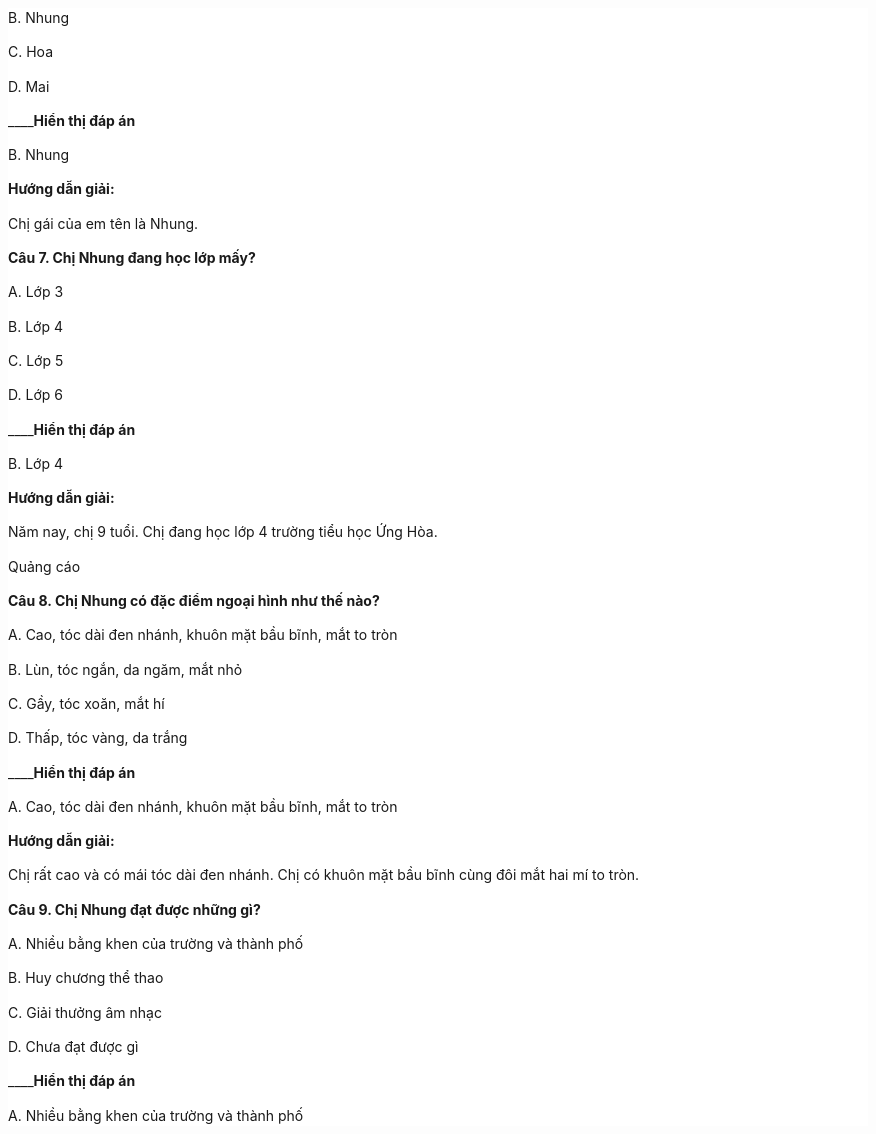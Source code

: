B. Nhung

C. Hoa

D. Mai

____**Hiển thị đáp án**

B. Nhung

**Hướng dẫn giải:**

Chị gái của em tên là Nhung.

**Câu 7. Chị Nhung đang học lớp mấy?**

A. Lớp 3

B. Lớp 4

C. Lớp 5

D. Lớp 6

____**Hiển thị đáp án**

B. Lớp 4

**Hướng dẫn giải:**

Năm nay, chị 9 tuổi. Chị đang học lớp 4 trường tiểu học Ứng Hòa.

Quảng cáo

**Câu 8. Chị Nhung có đặc điểm ngoại hình như thế nào?**

A. Cao, tóc dài đen nhánh, khuôn mặt bầu bĩnh, mắt to tròn

B. Lùn, tóc ngắn, da ngăm, mắt nhỏ

C. Gầy, tóc xoăn, mắt hí

D. Thấp, tóc vàng, da trắng

____**Hiển thị đáp án**

A. Cao, tóc dài đen nhánh, khuôn mặt bầu bĩnh, mắt to tròn

**Hướng dẫn giải:**

Chị rất cao và có mái tóc dài đen nhánh. Chị có khuôn mặt bầu bĩnh cùng đôi mắt hai mí to tròn.

**Câu 9. Chị Nhung đạt được những gì?**

A. Nhiều bằng khen của trường và thành phố

B. Huy chương thể thao

C. Giải thưởng âm nhạc

D. Chưa đạt được gì

____**Hiển thị đáp án**

A. Nhiều bằng khen của trường và thành phố
